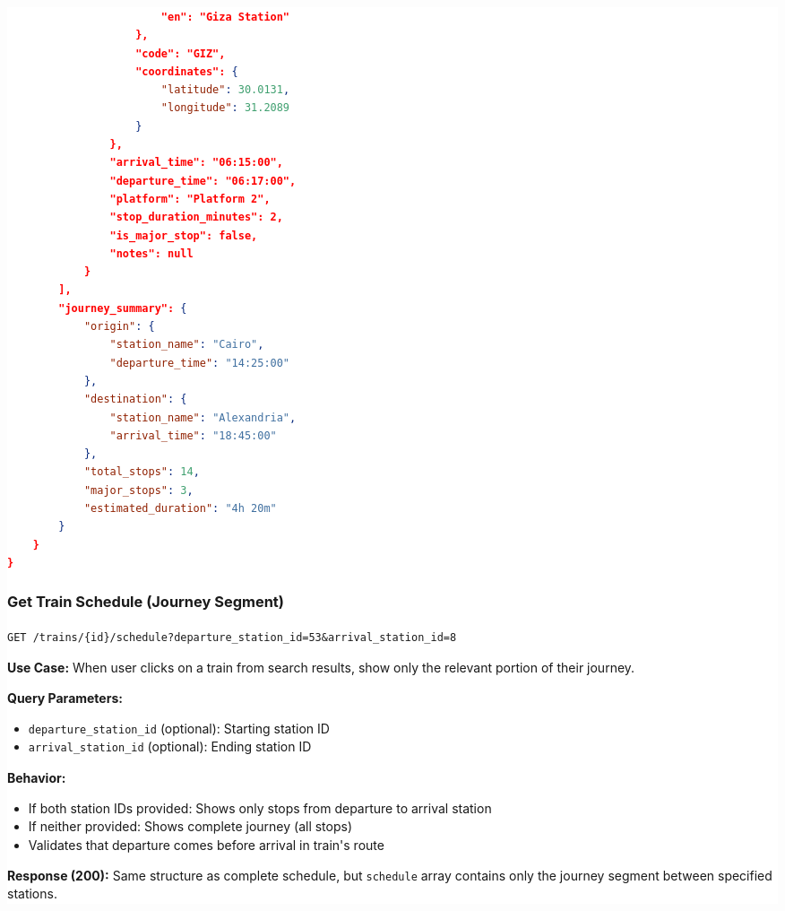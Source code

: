 ```json
                        "en": "Giza Station"
                    },
                    "code": "GIZ",
                    "coordinates": {
                        "latitude": 30.0131,
                        "longitude": 31.2089
                    }
                },
                "arrival_time": "06:15:00",
                "departure_time": "06:17:00",
                "platform": "Platform 2",
                "stop_duration_minutes": 2,
                "is_major_stop": false,
                "notes": null
            }
        ],
        "journey_summary": {
            "origin": {
                "station_name": "Cairo",
                "departure_time": "14:25:00"
            },
            "destination": {
                "station_name": "Alexandria",
                "arrival_time": "18:45:00"
            },
            "total_stops": 14,
            "major_stops": 3,
            "estimated_duration": "4h 20m"
        }
    }
}
```

### Get Train Schedule (Journey Segment)
```
GET /trains/{id}/schedule?departure_station_id=53&arrival_station_id=8
```

**Use Case:** When user clicks on a train from search results, show only the relevant portion of their journey.

**Query Parameters:**
- `departure_station_id` (optional): Starting station ID
- `arrival_station_id` (optional): Ending station ID

**Behavior:**
- If both station IDs provided: Shows only stops from departure to arrival station
- If neither provided: Shows complete journey (all stops)
- Validates that departure comes before arrival in train's route

**Response (200):**
Same structure as complete schedule, but `schedule` array contains only the journey segment between specified stations.
